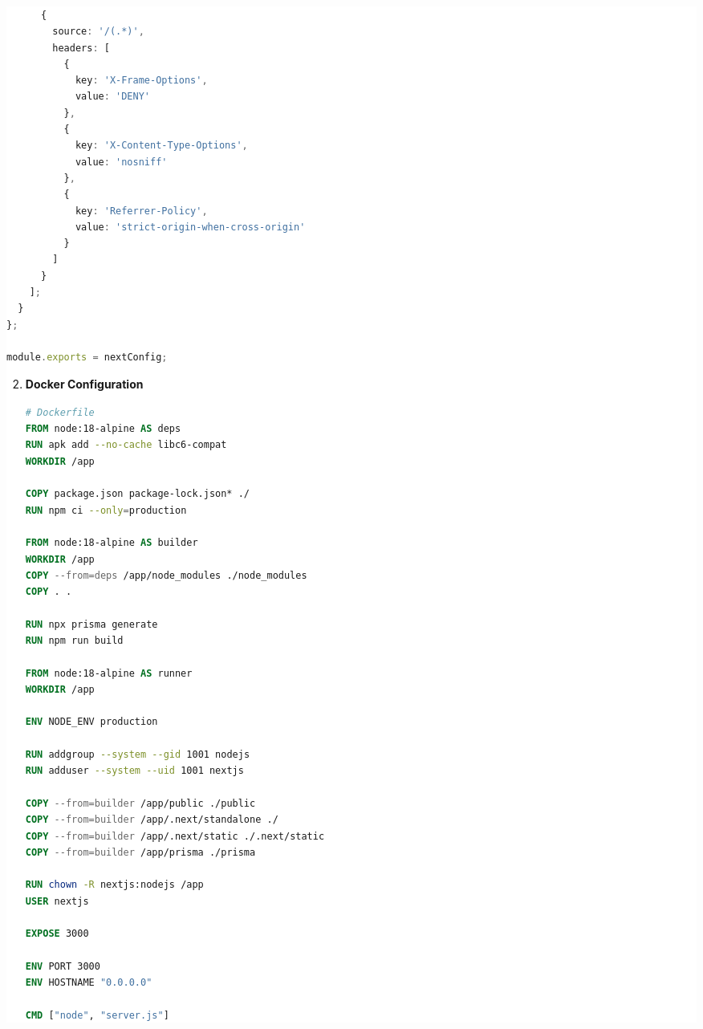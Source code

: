    ```typescript
         {
           source: '/(.*)',
           headers: [
             {
               key: 'X-Frame-Options',
               value: 'DENY'
             },
             {
               key: 'X-Content-Type-Options',
               value: 'nosniff'
             },
             {
               key: 'Referrer-Policy',
               value: 'strict-origin-when-cross-origin'
             }
           ]
         }
       ];
     }
   };
   
   module.exports = nextConfig;
   ```

2. **Docker Configuration**
   ```dockerfile
   # Dockerfile
   FROM node:18-alpine AS deps
   RUN apk add --no-cache libc6-compat
   WORKDIR /app
   
   COPY package.json package-lock.json* ./
   RUN npm ci --only=production
   
   FROM node:18-alpine AS builder
   WORKDIR /app
   COPY --from=deps /app/node_modules ./node_modules
   COPY . .
   
   RUN npx prisma generate
   RUN npm run build
   
   FROM node:18-alpine AS runner
   WORKDIR /app
   
   ENV NODE_ENV production
   
   RUN addgroup --system --gid 1001 nodejs
   RUN adduser --system --uid 1001 nextjs
   
   COPY --from=builder /app/public ./public
   COPY --from=builder /app/.next/standalone ./
   COPY --from=builder /app/.next/static ./.next/static
   COPY --from=builder /app/prisma ./prisma
   
   RUN chown -R nextjs:nodejs /app
   USER nextjs
   
   EXPOSE 3000
   
   ENV PORT 3000
   ENV HOSTNAME "0.0.0.0"
   
   CMD ["node", "server.js"]
   ```